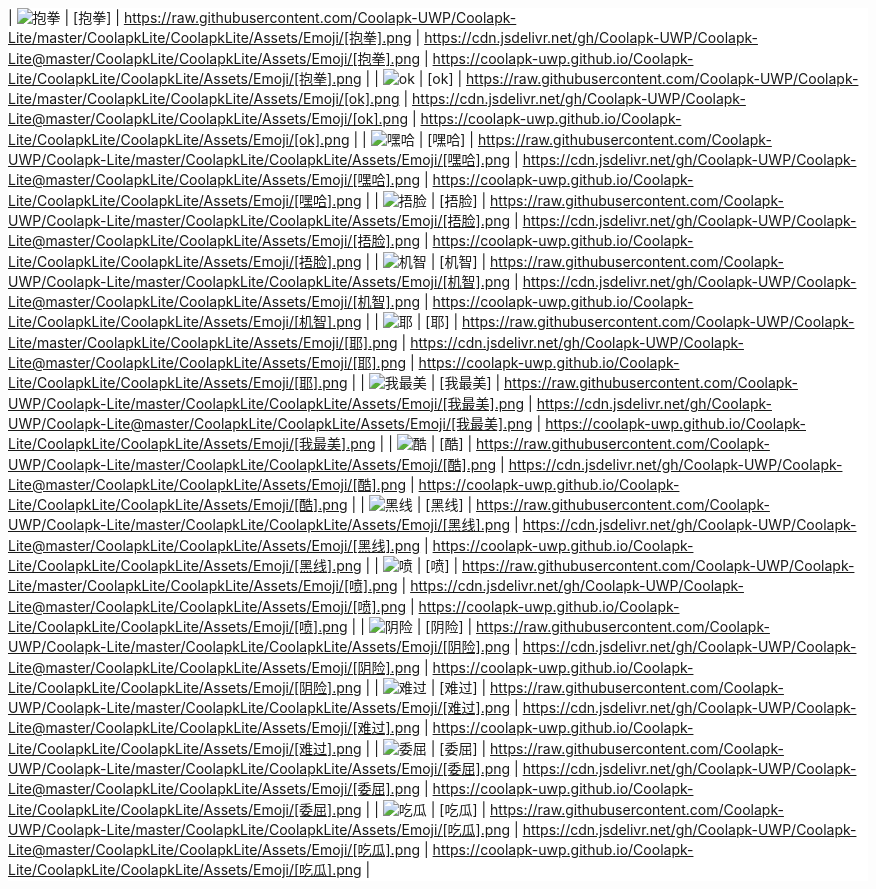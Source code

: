 | ![抱拳](https://coolapk-uwp.github.io/Coolapk-Lite/CoolapkLite/CoolapkLite/Assets/Emoji/[抱拳].png) | [抱拳] | https://raw.githubusercontent.com/Coolapk-UWP/Coolapk-Lite/master/CoolapkLite/CoolapkLite/Assets/Emoji/[抱拳].png | https://cdn.jsdelivr.net/gh/Coolapk-UWP/Coolapk-Lite@master/CoolapkLite/CoolapkLite/Assets/Emoji/[抱拳].png | https://coolapk-uwp.github.io/Coolapk-Lite/CoolapkLite/CoolapkLite/Assets/Emoji/[抱拳].png |
| ![ok](https://coolapk-uwp.github.io/Coolapk-Lite/CoolapkLite/CoolapkLite/Assets/Emoji/[ok].png) | [ok] | https://raw.githubusercontent.com/Coolapk-UWP/Coolapk-Lite/master/CoolapkLite/CoolapkLite/Assets/Emoji/[ok].png | https://cdn.jsdelivr.net/gh/Coolapk-UWP/Coolapk-Lite@master/CoolapkLite/CoolapkLite/Assets/Emoji/[ok].png | https://coolapk-uwp.github.io/Coolapk-Lite/CoolapkLite/CoolapkLite/Assets/Emoji/[ok].png |
| ![嘿哈](https://coolapk-uwp.github.io/Coolapk-Lite/CoolapkLite/CoolapkLite/Assets/Emoji/[嘿哈].png) | [嘿哈] | https://raw.githubusercontent.com/Coolapk-UWP/Coolapk-Lite/master/CoolapkLite/CoolapkLite/Assets/Emoji/[嘿哈].png | https://cdn.jsdelivr.net/gh/Coolapk-UWP/Coolapk-Lite@master/CoolapkLite/CoolapkLite/Assets/Emoji/[嘿哈].png | https://coolapk-uwp.github.io/Coolapk-Lite/CoolapkLite/CoolapkLite/Assets/Emoji/[嘿哈].png |
| ![捂脸](https://coolapk-uwp.github.io/Coolapk-Lite/CoolapkLite/CoolapkLite/Assets/Emoji/[捂脸].png) | [捂脸] | https://raw.githubusercontent.com/Coolapk-UWP/Coolapk-Lite/master/CoolapkLite/CoolapkLite/Assets/Emoji/[捂脸].png | https://cdn.jsdelivr.net/gh/Coolapk-UWP/Coolapk-Lite@master/CoolapkLite/CoolapkLite/Assets/Emoji/[捂脸].png | https://coolapk-uwp.github.io/Coolapk-Lite/CoolapkLite/CoolapkLite/Assets/Emoji/[捂脸].png |
| ![机智](https://coolapk-uwp.github.io/Coolapk-Lite/CoolapkLite/CoolapkLite/Assets/Emoji/[机智].png) | [机智] | https://raw.githubusercontent.com/Coolapk-UWP/Coolapk-Lite/master/CoolapkLite/CoolapkLite/Assets/Emoji/[机智].png | https://cdn.jsdelivr.net/gh/Coolapk-UWP/Coolapk-Lite@master/CoolapkLite/CoolapkLite/Assets/Emoji/[机智].png | https://coolapk-uwp.github.io/Coolapk-Lite/CoolapkLite/CoolapkLite/Assets/Emoji/[机智].png |
| ![耶](https://coolapk-uwp.github.io/Coolapk-Lite/CoolapkLite/CoolapkLite/Assets/Emoji/[耶].png) | [耶] | https://raw.githubusercontent.com/Coolapk-UWP/Coolapk-Lite/master/CoolapkLite/CoolapkLite/Assets/Emoji/[耶].png | https://cdn.jsdelivr.net/gh/Coolapk-UWP/Coolapk-Lite@master/CoolapkLite/CoolapkLite/Assets/Emoji/[耶].png | https://coolapk-uwp.github.io/Coolapk-Lite/CoolapkLite/CoolapkLite/Assets/Emoji/[耶].png |
| ![我最美](https://coolapk-uwp.github.io/Coolapk-Lite/CoolapkLite/CoolapkLite/Assets/Emoji/[我最美].png) | [我最美] | https://raw.githubusercontent.com/Coolapk-UWP/Coolapk-Lite/master/CoolapkLite/CoolapkLite/Assets/Emoji/[我最美].png | https://cdn.jsdelivr.net/gh/Coolapk-UWP/Coolapk-Lite@master/CoolapkLite/CoolapkLite/Assets/Emoji/[我最美].png | https://coolapk-uwp.github.io/Coolapk-Lite/CoolapkLite/CoolapkLite/Assets/Emoji/[我最美].png |
| ![酷](https://coolapk-uwp.github.io/Coolapk-Lite/CoolapkLite/CoolapkLite/Assets/Emoji/[酷].png) | [酷] | https://raw.githubusercontent.com/Coolapk-UWP/Coolapk-Lite/master/CoolapkLite/CoolapkLite/Assets/Emoji/[酷].png | https://cdn.jsdelivr.net/gh/Coolapk-UWP/Coolapk-Lite@master/CoolapkLite/CoolapkLite/Assets/Emoji/[酷].png | https://coolapk-uwp.github.io/Coolapk-Lite/CoolapkLite/CoolapkLite/Assets/Emoji/[酷].png |
| ![黑线](https://coolapk-uwp.github.io/Coolapk-Lite/CoolapkLite/CoolapkLite/Assets/Emoji/[黑线].png) | [黑线] | https://raw.githubusercontent.com/Coolapk-UWP/Coolapk-Lite/master/CoolapkLite/CoolapkLite/Assets/Emoji/[黑线].png | https://cdn.jsdelivr.net/gh/Coolapk-UWP/Coolapk-Lite@master/CoolapkLite/CoolapkLite/Assets/Emoji/[黑线].png | https://coolapk-uwp.github.io/Coolapk-Lite/CoolapkLite/CoolapkLite/Assets/Emoji/[黑线].png |
| ![喷](https://coolapk-uwp.github.io/Coolapk-Lite/CoolapkLite/CoolapkLite/Assets/Emoji/[喷].png) | [喷] | https://raw.githubusercontent.com/Coolapk-UWP/Coolapk-Lite/master/CoolapkLite/CoolapkLite/Assets/Emoji/[喷].png | https://cdn.jsdelivr.net/gh/Coolapk-UWP/Coolapk-Lite@master/CoolapkLite/CoolapkLite/Assets/Emoji/[喷].png | https://coolapk-uwp.github.io/Coolapk-Lite/CoolapkLite/CoolapkLite/Assets/Emoji/[喷].png |
| ![阴险](https://coolapk-uwp.github.io/Coolapk-Lite/CoolapkLite/CoolapkLite/Assets/Emoji/[阴险].png) | [阴险] | https://raw.githubusercontent.com/Coolapk-UWP/Coolapk-Lite/master/CoolapkLite/CoolapkLite/Assets/Emoji/[阴险].png | https://cdn.jsdelivr.net/gh/Coolapk-UWP/Coolapk-Lite@master/CoolapkLite/CoolapkLite/Assets/Emoji/[阴险].png | https://coolapk-uwp.github.io/Coolapk-Lite/CoolapkLite/CoolapkLite/Assets/Emoji/[阴险].png |
| ![难过](https://coolapk-uwp.github.io/Coolapk-Lite/CoolapkLite/CoolapkLite/Assets/Emoji/[难过].png) | [难过] | https://raw.githubusercontent.com/Coolapk-UWP/Coolapk-Lite/master/CoolapkLite/CoolapkLite/Assets/Emoji/[难过].png | https://cdn.jsdelivr.net/gh/Coolapk-UWP/Coolapk-Lite@master/CoolapkLite/CoolapkLite/Assets/Emoji/[难过].png | https://coolapk-uwp.github.io/Coolapk-Lite/CoolapkLite/CoolapkLite/Assets/Emoji/[难过].png |
| ![委屈](https://coolapk-uwp.github.io/Coolapk-Lite/CoolapkLite/CoolapkLite/Assets/Emoji/[委屈].png) | [委屈] | https://raw.githubusercontent.com/Coolapk-UWP/Coolapk-Lite/master/CoolapkLite/CoolapkLite/Assets/Emoji/[委屈].png | https://cdn.jsdelivr.net/gh/Coolapk-UWP/Coolapk-Lite@master/CoolapkLite/CoolapkLite/Assets/Emoji/[委屈].png | https://coolapk-uwp.github.io/Coolapk-Lite/CoolapkLite/CoolapkLite/Assets/Emoji/[委屈].png |
| ![吃瓜](https://coolapk-uwp.github.io/Coolapk-Lite/CoolapkLite/CoolapkLite/Assets/Emoji/[吃瓜].png) | [吃瓜] | https://raw.githubusercontent.com/Coolapk-UWP/Coolapk-Lite/master/CoolapkLite/CoolapkLite/Assets/Emoji/[吃瓜].png | https://cdn.jsdelivr.net/gh/Coolapk-UWP/Coolapk-Lite@master/CoolapkLite/CoolapkLite/Assets/Emoji/[吃瓜].png | https://coolapk-uwp.github.io/Coolapk-Lite/CoolapkLite/CoolapkLite/Assets/Emoji/[吃瓜].png |